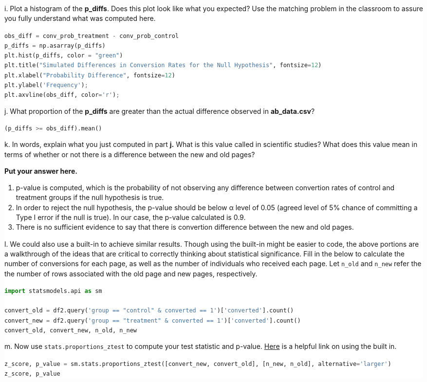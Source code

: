 i. Plot a histogram of the **p_diffs**.  Does this plot look like what you expected?  Use the matching problem in the classroom to assure you fully understand what was computed here.


```python
obs_diff = conv_prob_treatment - conv_prob_control
p_diffs = np.asarray(p_diffs)
plt.hist(p_diffs, color = "green")
plt.title("Simulated Differences in Conversion Rates for the Null Hypothesis", fontsize=12)
plt.xlabel("Probability Difference", fontsize=12)
plt.ylabel('Frequency');
plt.axvline(obs_diff, color='r');
```

j. What proportion of the **p_diffs** are greater than the actual difference observed in **ab_data.csv**?


```python
(p_diffs >= obs_diff).mean()
```

k. In words, explain what you just computed in part **j.**  What is this value called in scientific studies?  What does this value mean in terms of whether or not there is a difference between the new and old pages?

**Put your answer here.**
1. p-value is computed, which is the probability of not observing any difference between convertion rates of control and treatment groups if the null hypothesis is true. 
2. In order to reject the null hypothesis, the p-value should be below α level of 0.05 (agreed level of 5% chance of committing a Type I error if the null is true). In our case, the p-value calculated is 0.9.
3. There is no sufficient evidence to say that there is convertion difference between the new and old pages.

l. We could also use a built-in to achieve similar results.  Though using the built-in might be easier to code, the above portions are a walkthrough of the ideas that are critical to correctly thinking about statistical significance. Fill in the below to calculate the number of conversions for each page, as well as the number of individuals who received each page. Let `n_old` and `n_new` refer the the number of rows associated with the old page and new pages, respectively.


```python
import statsmodels.api as sm

convert_old = df2.query('group == "control" & converted == 1')['converted'].count()
convert_new = df2.query('group == "treatment" & converted == 1')['converted'].count()
convert_old, convert_new, n_old, n_new
```

m. Now use `stats.proportions_ztest` to compute your test statistic and p-value.  [Here](http://knowledgetack.com/python/statsmodels/proportions_ztest/) is a helpful link on using the built in.


```python
z_score, p_value = sm.stats.proportions_ztest([convert_new, convert_old], [n_new, n_old], alternative='larger')
z_score, p_value
```
